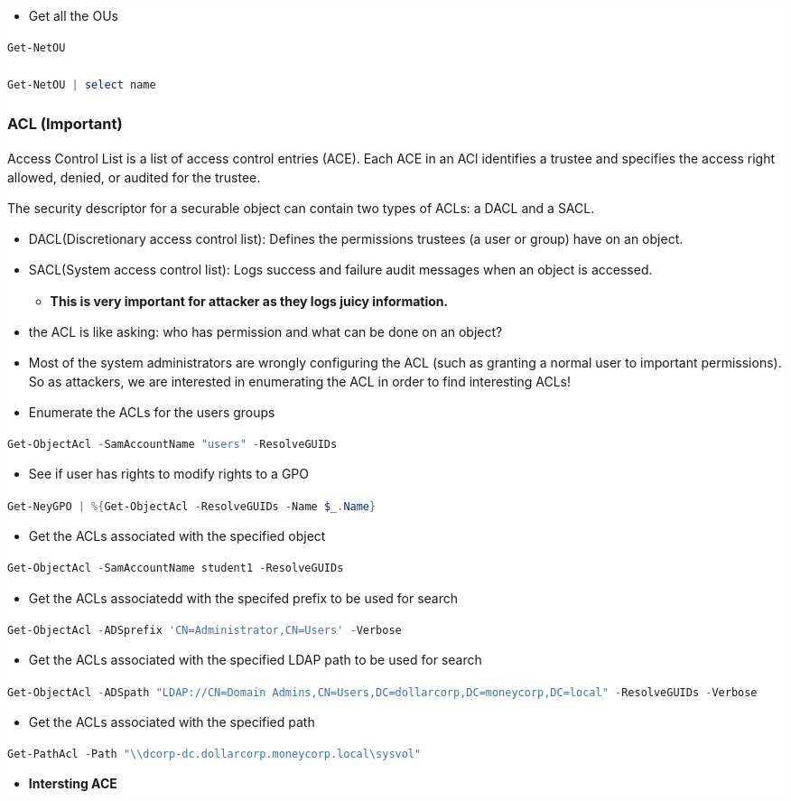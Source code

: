 - Get all the OUs 
```powershell
Get-NetOU

Get-NetOU | select name
```

### ACL (Important) 
Access Control List is a list of access control entries (ACE). Each ACE in an ACl identifies a trustee and specifies the access right allowed, denied, or audited for the trustee.

The security descriptor for a securable object can contain two types of ACLs: a DACL and a SACL.

-   DACL(Discretionary access control list): Defines the permissions trustees (a user or group) have on an object.
-   SACL(System access control list): Logs success and failure audit messages when an object is accessed.
	- **This is very important for attacker as they logs juicy information.**
-   the ACL is like asking: who has permission and what can be done on an object?
-   Most of the system administrators are wrongly configuring the ACL (such as granting a normal user to important permissions). So as attackers, we are interested in enumerating the ACL in order to find interesting ACLs!


- Enumerate the ACLs for the users groups

```powershell
Get-ObjectAcl -SamAccountName "users" -ResolveGUIDs
```

- See if user has rights to modify rights to a GPO

```powershell
Get-NeyGPO | %{Get-ObjectAcl -ResolveGUIDs -Name $_.Name}
```

- Get the ACLs associated with the specified object
```powershell
Get-ObjectAcl -SamAccountName student1 -ResolveGUIDs
```

- Get the ACLs associatedd with the specifed prefix to be used for search
```powershell
Get-ObjectAcl -ADSprefix 'CN=Administrator,CN=Users' -Verbose
```

- Get the ACLs associated with the specified LDAP path to be used for search

```powershell
Get-ObjectAcl -ADSpath "LDAP://CN=Domain Admins,CN=Users,DC=dollarcorp,DC=moneycorp,DC=local" -ResolveGUIDs -Verbose
```

- Get the ACLs associated with the specified path

```powershell
Get-PathAcl -Path "\\dcorp-dc.dollarcorp.moneycorp.local\sysvol"
```
- **Intersting ACE**
